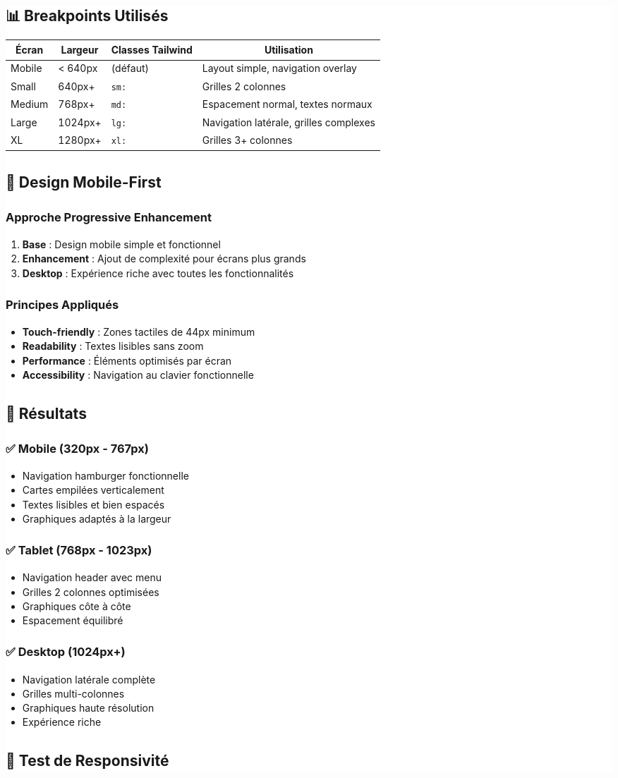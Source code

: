 ## 📊 Breakpoints Utilisés

| Écran | Largeur | Classes Tailwind | Utilisation |
|-------|---------|------------------|-------------|
| Mobile | < 640px | (défaut) | Layout simple, navigation overlay |
| Small | 640px+ | `sm:` | Grilles 2 colonnes |
| Medium | 768px+ | `md:` | Espacement normal, textes normaux |
| Large | 1024px+ | `lg:` | Navigation latérale, grilles complexes |
| XL | 1280px+ | `xl:` | Grilles 3+ colonnes |

## 🎨 Design Mobile-First

### Approche Progressive Enhancement
1. **Base** : Design mobile simple et fonctionnel
2. **Enhancement** : Ajout de complexité pour écrans plus grands
3. **Desktop** : Expérience riche avec toutes les fonctionnalités

### Principes Appliqués
- **Touch-friendly** : Zones tactiles de 44px minimum
- **Readability** : Textes lisibles sans zoom
- **Performance** : Éléments optimisés par écran
- **Accessibility** : Navigation au clavier fonctionnelle

## 🚀 Résultats

### ✅ Mobile (320px - 767px)
- Navigation hamburger fonctionnelle
- Cartes empilées verticalement
- Textes lisibles et bien espacés
- Graphiques adaptés à la largeur

### ✅ Tablet (768px - 1023px)
- Navigation header avec menu
- Grilles 2 colonnes optimisées
- Graphiques côte à côte
- Espacement équilibré

### ✅ Desktop (1024px+)
- Navigation latérale complète
- Grilles multi-colonnes
- Graphiques haute résolution
- Expérience riche

## 📱 Test de Responsivité
